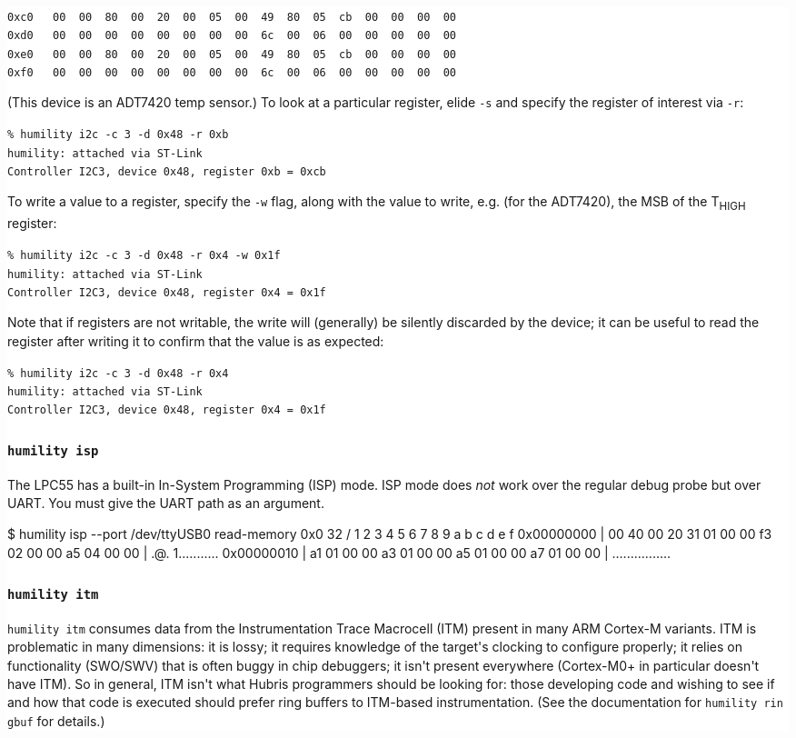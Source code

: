 ```console
0xc0   00  00  80  00  20  00  05  00  49  80  05  cb  00  00  00  00
0xd0   00  00  00  00  00  00  00  00  6c  00  06  00  00  00  00  00
0xe0   00  00  80  00  20  00  05  00  49  80  05  cb  00  00  00  00
0xf0   00  00  00  00  00  00  00  00  6c  00  06  00  00  00  00  00
```

(This device is an ADT7420 temp sensor.)  To look at a particular
register, elide `-s` and specify the register of interest via `-r`:

```console
% humility i2c -c 3 -d 0x48 -r 0xb
humility: attached via ST-Link
Controller I2C3, device 0x48, register 0xb = 0xcb
```

To write a value to a register, specify the `-w` flag, along with the
value to write, e.g. (for the ADT7420), the MSB of the T<sub>HIGH</sub>
register:

```console
% humility i2c -c 3 -d 0x48 -r 0x4 -w 0x1f
humility: attached via ST-Link
Controller I2C3, device 0x48, register 0x4 = 0x1f
```

Note that if registers are not writable, the write will (generally) be
silently discarded by the device; it can be useful to read the register
after writing it to confirm that the value is as expected:

```console
% humility i2c -c 3 -d 0x48 -r 0x4
humility: attached via ST-Link
Controller I2C3, device 0x48, register 0x4 = 0x1f
```



### `humility isp`

The LPC55 has a built-in In-System Programming (ISP) mode. ISP mode
does _not_ work over the regular debug probe but over UART. You must
give the UART path as an argument.

$ humility isp --port /dev/ttyUSB0 read-memory 0x0 32
            \/  1  2  3  4  5  6  7  8  9  a  b  c  d  e  f
0x00000000 | 00 40 00 20 31 01 00 00 f3 02 00 00 a5 04 00 00 | .@. 1...........
0x00000010 | a1 01 00 00 a3 01 00 00 a5 01 00 00 a7 01 00 00 | ................



### `humility itm`

`humility itm` consumes data from the Instrumentation Trace Macrocell
(ITM) present in many ARM Cortex-M variants.  ITM is problematic in many
dimensions: it is lossy; it requires knowledge of the target's clocking to
configure properly; it relies on functionality (SWO/SWV) that is often
buggy in chip debuggers; it isn't present everywhere (Cortex-M0+ in
particular doesn't have ITM).  So in general, ITM isn't what Hubris
programmers should be looking for:  those developing code and wishing to
see if and how that code is executed should prefer ring buffers to
ITM-based instrumentation.  (See the documentation for `humility ringbuf`
for details.)
